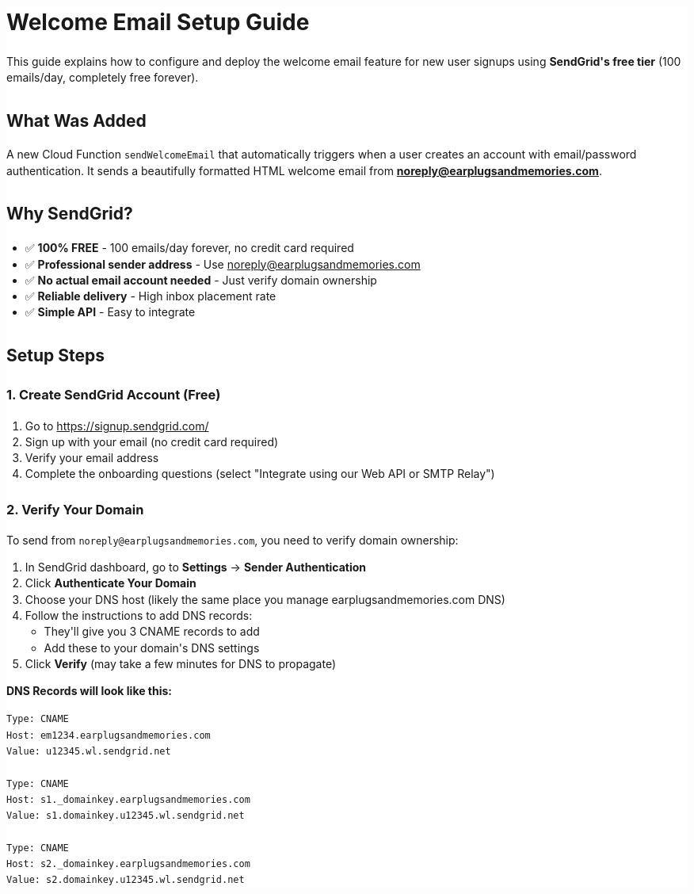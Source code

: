 # Welcome Email Setup Guide

This guide explains how to configure and deploy the welcome email feature for new user signups using **SendGrid's free tier** (100 emails/day, completely free forever).

## What Was Added

A new Cloud Function `sendWelcomeEmail` that automatically triggers when a user creates an account with email/password authentication. It sends a beautifully formatted HTML welcome email from **noreply@earplugsandmemories.com**.

## Why SendGrid?

- ✅ **100% FREE** - 100 emails/day forever, no credit card required
- ✅ **Professional sender address** - Use noreply@earplugsandmemories.com
- ✅ **No actual email account needed** - Just verify domain ownership
- ✅ **Reliable delivery** - High inbox placement rate
- ✅ **Simple API** - Easy to integrate

## Setup Steps

### 1. Create SendGrid Account (Free)

1. Go to https://signup.sendgrid.com/
2. Sign up with your email (no credit card required)
3. Verify your email address
4. Complete the onboarding questions (select "Integrate using our Web API or SMTP Relay")

### 2. Verify Your Domain

To send from `noreply@earplugsandmemories.com`, you need to verify domain ownership:

1. In SendGrid dashboard, go to **Settings** → **Sender Authentication**
2. Click **Authenticate Your Domain**
3. Choose your DNS host (likely the same place you manage earplugsandmemories.com DNS)
4. Follow the instructions to add DNS records:
   - They'll give you 3 CNAME records to add
   - Add these to your domain's DNS settings
5. Click **Verify** (may take a few minutes for DNS to propagate)

**DNS Records will look like this:**
```
Type: CNAME
Host: em1234.earplugsandmemories.com
Value: u12345.wl.sendgrid.net

Type: CNAME
Host: s1._domainkey.earplugsandmemories.com
Value: s1.domainkey.u12345.wl.sendgrid.net

Type: CNAME
Host: s2._domainkey.earplugsandmemories.com
Value: s2.domainkey.u12345.wl.sendgrid.net
```
